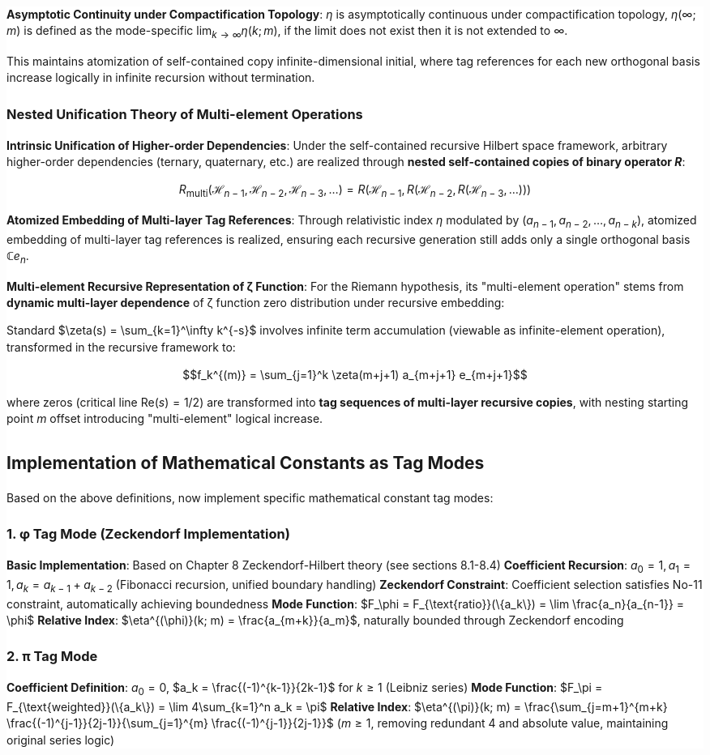 **Asymptotic Continuity under Compactification Topology**: $\eta$ is asymptotically continuous under compactification topology, $\eta(\infty; m)$ is defined as the mode-specific $\lim_{k \to \infty} \eta(k; m)$, if the limit does not exist then it is not extended to $\infty$.

This maintains atomization of self-contained copy infinite-dimensional initial, where tag references for each new orthogonal basis increase logically in infinite recursion without termination.

### Nested Unification Theory of Multi-element Operations

**Intrinsic Unification of Higher-order Dependencies**: Under the self-contained recursive Hilbert space framework, arbitrary higher-order dependencies (ternary, quaternary, etc.) are realized through **nested self-contained copies of binary operator $R$**:

$$R_{\text{multi}}(\mathcal{H}_{n-1}, \mathcal{H}_{n-2}, \mathcal{H}_{n-3}, \ldots) = R(\mathcal{H}_{n-1}, R(\mathcal{H}_{n-2}, R(\mathcal{H}_{n-3}, \ldots)))$$

**Atomized Embedding of Multi-layer Tag References**: Through relativistic index $\eta$ modulated by $(a_{n-1}, a_{n-2}, \ldots, a_{n-k})$, atomized embedding of multi-layer tag references is realized, ensuring each recursive generation still adds only a single orthogonal basis $\mathbb{C} e_n$.

**Multi-element Recursive Representation of ζ Function**: For the Riemann hypothesis, its "multi-element operation" stems from **dynamic multi-layer dependence** of ζ function zero distribution under recursive embedding:

Standard $\zeta(s) = \sum_{k=1}^\infty k^{-s}$ involves infinite term accumulation (viewable as infinite-element operation), transformed in the recursive framework to:

$$f_k^{(m)} = \sum_{j=1}^k \zeta(m+j+1) a_{m+j+1} e_{m+j+1}$$

where zeros (critical line $\text{Re}(s)=1/2$) are transformed into **tag sequences of multi-layer recursive copies**, with nesting starting point $m$ offset introducing "multi-element" logical increase.

## Implementation of Mathematical Constants as Tag Modes

Based on the above definitions, now implement specific mathematical constant tag modes:

### 1. φ Tag Mode (Zeckendorf Implementation)
**Basic Implementation**: Based on Chapter 8 Zeckendorf-Hilbert theory (see sections 8.1-8.4)
**Coefficient Recursion**: $a_0 = 1, a_1 = 1, a_k = a_{k-1} + a_{k-2}$ (Fibonacci recursion, unified boundary handling)
**Zeckendorf Constraint**: Coefficient selection satisfies No-11 constraint, automatically achieving boundedness
**Mode Function**: $F_\phi = F_{\text{ratio}}(\{a_k\}) = \lim \frac{a_n}{a_{n-1}} = \phi$
**Relative Index**: $\eta^{(\phi)}(k; m) = \frac{a_{m+k}}{a_m}$, naturally bounded through Zeckendorf encoding

### 2. π Tag Mode
**Coefficient Definition**: $a_0 = 0$, $a_k = \frac{(-1)^{k-1}}{2k-1}$ for $k \geq 1$ (Leibniz series)
**Mode Function**: $F_\pi = F_{\text{weighted}}(\{a_k\}) = \lim 4\sum_{k=1}^n a_k = \pi$
**Relative Index**: $\eta^{(\pi)}(k; m) = \frac{\sum_{j=m+1}^{m+k} \frac{(-1)^{j-1}}{2j-1}}{\sum_{j=1}^{m} \frac{(-1)^{j-1}}{2j-1}}$ ($m \geq 1$, removing redundant 4 and absolute value, maintaining original series logic)
